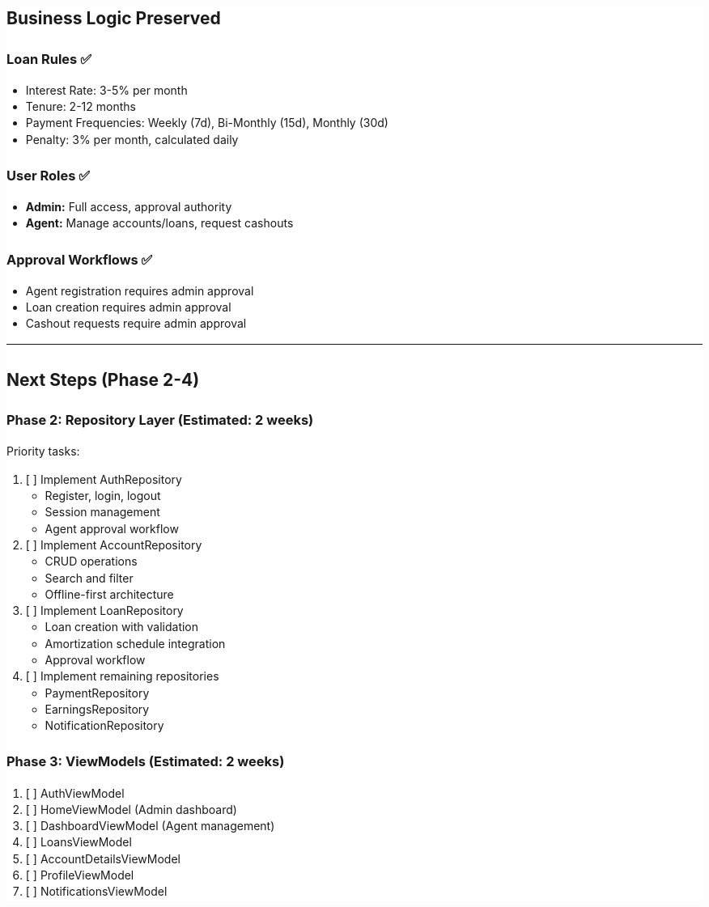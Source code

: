 
## Business Logic Preserved

### Loan Rules ✅
- Interest Rate: 3-5% per month
- Tenure: 2-12 months
- Payment Frequencies: Weekly (7d), Bi-Monthly (15d), Monthly (30d)
- Penalty: 3% per month, calculated daily

### User Roles ✅
- **Admin:** Full access, approval authority
- **Agent:** Manage accounts/loans, request cashouts

### Approval Workflows ✅
- Agent registration requires admin approval
- Loan creation requires admin approval
- Cashout requests require admin approval

---

## Next Steps (Phase 2-4)

### Phase 2: Repository Layer (Estimated: 2 weeks)
Priority tasks:
1. [ ] Implement AuthRepository
   - Register, login, logout
   - Session management
   - Agent approval workflow
2. [ ] Implement AccountRepository
   - CRUD operations
   - Search and filter
   - Offline-first architecture
3. [ ] Implement LoanRepository
   - Loan creation with validation
   - Amortization schedule integration
   - Approval workflow
4. [ ] Implement remaining repositories
   - PaymentRepository
   - EarningsRepository
   - NotificationRepository

### Phase 3: ViewModels (Estimated: 2 weeks)
1. [ ] AuthViewModel
2. [ ] HomeViewModel (Admin dashboard)
3. [ ] DashboardViewModel (Agent management)
4. [ ] LoansViewModel
5. [ ] AccountDetailsViewModel
6. [ ] ProfileViewModel
7. [ ] NotificationsViewModel
